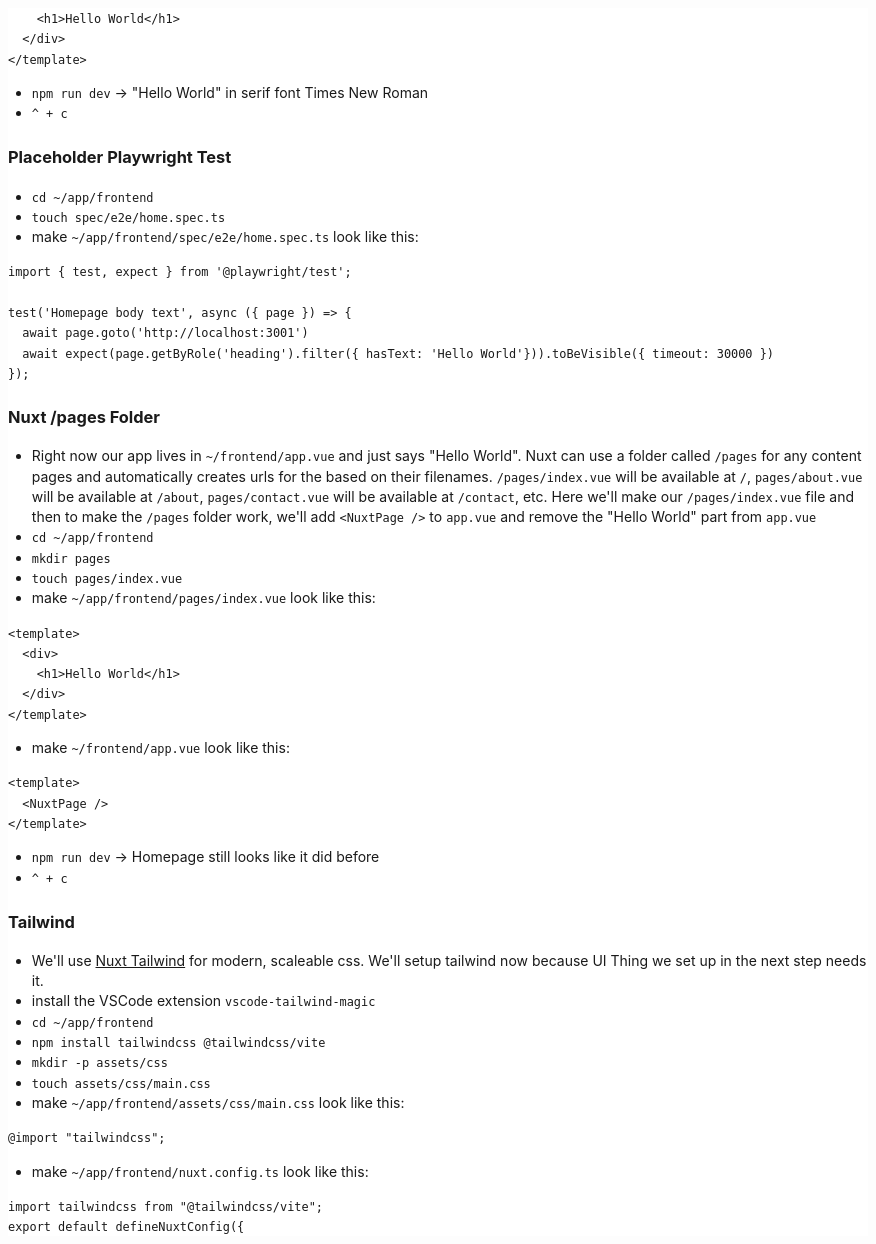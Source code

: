 ```
    <h1>Hello World</h1>
  </div>
</template>
```
- `npm run dev` -> "Hello World" in serif font Times New Roman
- `^ + c`

### Placeholder Playwright Test
- `cd ~/app/frontend`
- `touch spec/e2e/home.spec.ts`
- make `~/app/frontend/spec/e2e/home.spec.ts` look like this:
```
import { test, expect } from '@playwright/test';

test('Homepage body text', async ({ page }) => {
  await page.goto('http://localhost:3001')
  await expect(page.getByRole('heading').filter({ hasText: 'Hello World'})).toBeVisible({ timeout: 30000 })
});
```

### Nuxt /pages Folder
- Right now our app lives in `~/frontend/app.vue` and just says "Hello World". Nuxt can use a folder called `/pages` for any content pages and automatically creates urls for the based on their filenames. `/pages/index.vue` will be available at `/`, `pages/about.vue` will be available at `/about`, `pages/contact.vue` will be available at `/contact`, etc. Here we'll make our `/pages/index.vue` file and then to make the `/pages` folder work, we'll add `<NuxtPage />` to `app.vue` and remove the "Hello World" part from `app.vue`
- `cd ~/app/frontend`
- `mkdir pages`
- `touch pages/index.vue`
- make `~/app/frontend/pages/index.vue` look like this:
```
<template>
  <div>
    <h1>Hello World</h1>
  </div>
</template>
```
- make `~/frontend/app.vue` look like this:
```
<template>
  <NuxtPage />
</template>
```
- `npm run dev` -> Homepage still looks like it did before
- `^ + c`

### Tailwind
- We'll use [Nuxt Tailwind](https://tailwindcss.nuxtjs.org) for modern, scaleable css. We'll setup tailwind now because UI Thing we set up in the next step needs it.
- install the VSCode extension `vscode-tailwind-magic`
- `cd ~/app/frontend`
- `npm install tailwindcss @tailwindcss/vite`
- `mkdir -p assets/css`
- `touch assets/css/main.css`
- make `~/app/frontend/assets/css/main.css` look like this:
```
@import "tailwindcss";
```
- make `~/app/frontend/nuxt.config.ts` look like this:
```
import tailwindcss from "@tailwindcss/vite";
export default defineNuxtConfig({
```
